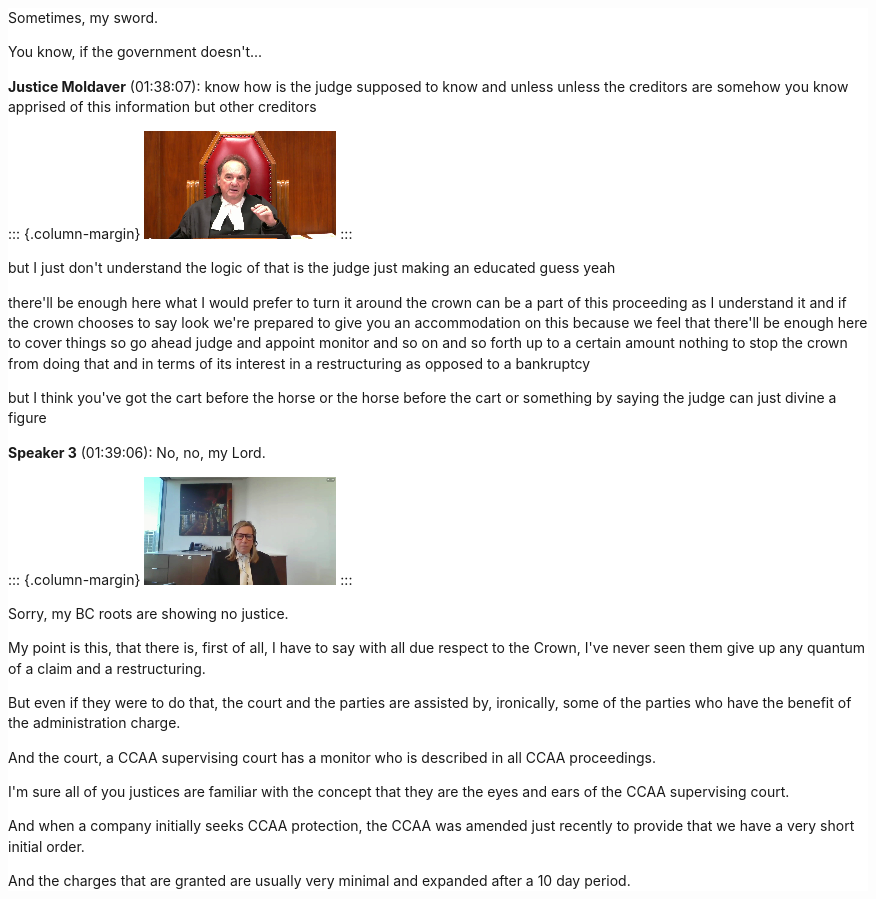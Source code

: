 Sometimes, my sword.

You know, if the government doesn't...

**Justice Moldaver** (01:38:07): know how is the judge supposed to know and unless unless the creditors are somehow you know apprised of this information but other creditors

::: {.column-margin}
![](5917.png)
:::

but I just don't understand the logic of that is the judge just making an educated guess yeah

there'll be enough here what I would prefer to turn it around the crown can be a part of this proceeding as I understand it and if the crown chooses to say look we're prepared to give you an accommodation on this because we feel that there'll be enough here to cover things so go ahead judge and appoint monitor and so on and so forth up to a certain amount nothing to stop the crown from doing that and in terms of its interest in a restructuring as opposed to a bankruptcy

but I think you've got the cart before the horse or the horse before the cart or something by saying the judge can just divine a figure

**Speaker 3** (01:39:06): No, no, my Lord.

::: {.column-margin}
![](6019.png)
:::

Sorry, my BC roots are showing no justice.

My point is this, that there is, first of all, I have to say with all due respect to the Crown, I've never seen them give up any quantum of a claim and a restructuring.

But even if they were to do that, the court and the parties are assisted by, ironically, some of the parties who have the benefit of the administration charge.

And the court, a CCAA supervising court has a monitor who is described in all CCAA proceedings.

I'm sure all of you justices are familiar with the concept that they are the eyes and ears of the CCAA supervising court.

And when a company initially seeks CCAA protection, the CCAA was amended just recently to provide that we have a very short initial order.

And the charges that are granted are usually very minimal and expanded after a 10 day period.
